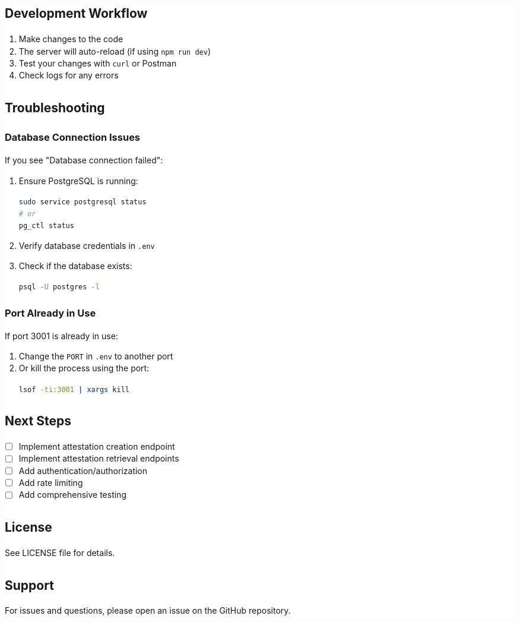 ## Development Workflow

1. Make changes to the code
2. The server will auto-reload (if using `npm run dev`)
3. Test your changes with `curl` or Postman
4. Check logs for any errors

## Troubleshooting

### Database Connection Issues

If you see "Database connection failed":

1. Ensure PostgreSQL is running:
   ```bash
   sudo service postgresql status
   # or
   pg_ctl status
   ```

2. Verify database credentials in `.env`
3. Check if the database exists:
   ```bash
   psql -U postgres -l
   ```

### Port Already in Use

If port 3001 is already in use:

1. Change the `PORT` in `.env` to another port
2. Or kill the process using the port:
   ```bash
   lsof -ti:3001 | xargs kill
   ```

## Next Steps

- [ ] Implement attestation creation endpoint
- [ ] Implement attestation retrieval endpoints
- [ ] Add authentication/authorization
- [ ] Add rate limiting
- [ ] Add comprehensive testing

## License

See LICENSE file for details.

## Support

For issues and questions, please open an issue on the GitHub repository.
